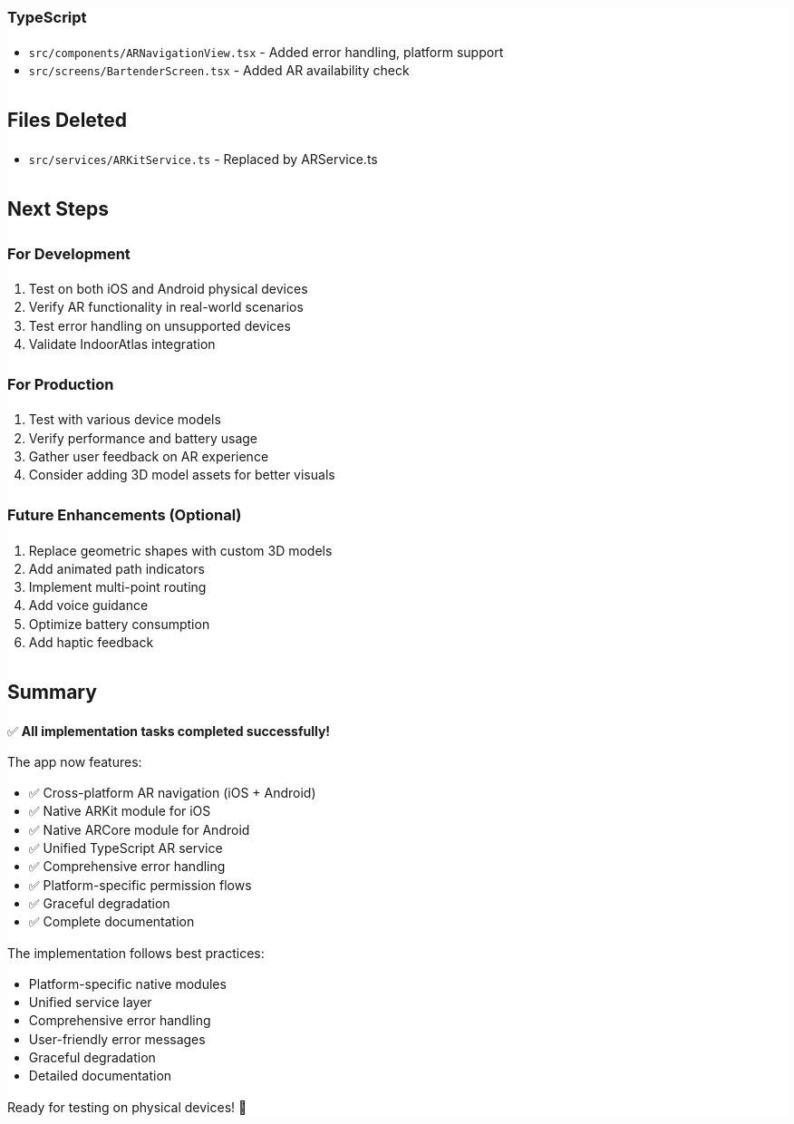 ### TypeScript
- `src/components/ARNavigationView.tsx` - Added error handling, platform support
- `src/screens/BartenderScreen.tsx` - Added AR availability check

## Files Deleted

- `src/services/ARKitService.ts` - Replaced by ARService.ts

## Next Steps

### For Development
1. Test on both iOS and Android physical devices
2. Verify AR functionality in real-world scenarios
3. Test error handling on unsupported devices
4. Validate IndoorAtlas integration

### For Production
1. Test with various device models
2. Verify performance and battery usage
3. Gather user feedback on AR experience
4. Consider adding 3D model assets for better visuals

### Future Enhancements (Optional)
1. Replace geometric shapes with custom 3D models
2. Add animated path indicators
3. Implement multi-point routing
4. Add voice guidance
5. Optimize battery consumption
6. Add haptic feedback

## Summary

✅ **All implementation tasks completed successfully!**

The app now features:
- ✅ Cross-platform AR navigation (iOS + Android)
- ✅ Native ARKit module for iOS
- ✅ Native ARCore module for Android
- ✅ Unified TypeScript AR service
- ✅ Comprehensive error handling
- ✅ Platform-specific permission flows
- ✅ Graceful degradation
- ✅ Complete documentation

The implementation follows best practices:
- Platform-specific native modules
- Unified service layer
- Comprehensive error handling
- User-friendly error messages
- Graceful degradation
- Detailed documentation

Ready for testing on physical devices! 🚀

